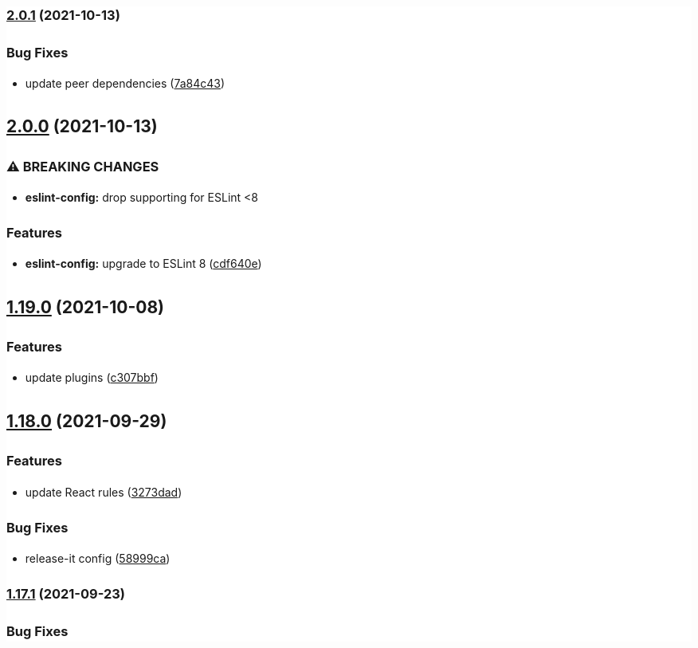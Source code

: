### [2.0.1](https://github.com/CyanSalt/eslint-config/compare/v2.0.0...v2.0.1) (2021-10-13)


### Bug Fixes

* update peer dependencies ([7a84c43](https://github.com/CyanSalt/eslint-config/commit/7a84c43ebf48c84b1b132dd0f0fddb18a44ce15e))

## [2.0.0](https://github.com/CyanSalt/eslint-config/compare/v1.19.0...v2.0.0) (2021-10-13)


### ⚠ BREAKING CHANGES

* **eslint-config:** drop supporting for ESLint <8

### Features

* **eslint-config:** upgrade to ESLint 8 ([cdf640e](https://github.com/CyanSalt/eslint-config/commit/cdf640e6b2093c4aa4581aa6556f4ab8dd1befb8))

## [1.19.0](https://github.com/CyanSalt/eslint-config/compare/v1.18.0...v1.19.0) (2021-10-08)


### Features

* update plugins ([c307bbf](https://github.com/CyanSalt/eslint-config/commit/c307bbf1c22b948f9143ffacd0d7462361181b8f))

## [1.18.0](https://github.com/CyanSalt/eslint-config/compare/v1.17.1...v1.18.0) (2021-09-29)


### Features

* update React rules ([3273dad](https://github.com/CyanSalt/eslint-config/commit/3273dad6dda080d2259231582eb91b25d0365100))


### Bug Fixes

* release-it config ([58999ca](https://github.com/CyanSalt/eslint-config/commit/58999cac95a778f51aa03e99eea3c95699ca81c5))

### [1.17.1](https://github.com/CyanSalt/eslint-config/compare/v1.17.0...v1.17.1) (2021-09-23)


### Bug Fixes
